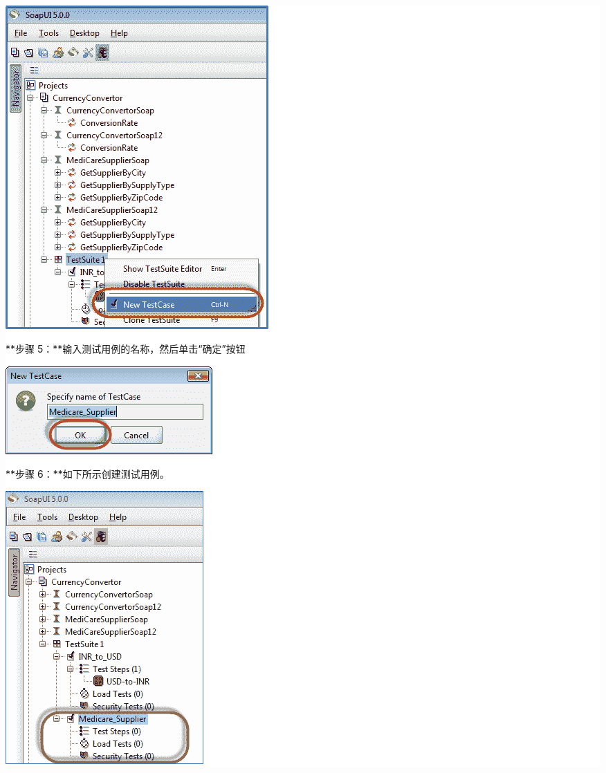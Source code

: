 ![Assertions in SoapUI: Complete Tutorial](img/232471d06f13ae0524c69160c5fa95cf.png "Assertions in SoapUI: Complete Tutorial")

**步骤 5：**输入测试用例的名称，然后单击“确定”按钮

![Assertions in SoapUI: Complete Tutorial](img/20275d4b474826490d9f306f40da864a.png "Assertions in SoapUI: Complete Tutorial")

**步骤 6：**如下所示创建测试用例。

![Assertions in SoapUI: Complete Tutorial](img/2c3aea3fc911c901d5b8cdccb2afb408.png "Assertions in SoapUI: Complete Tutorial")
